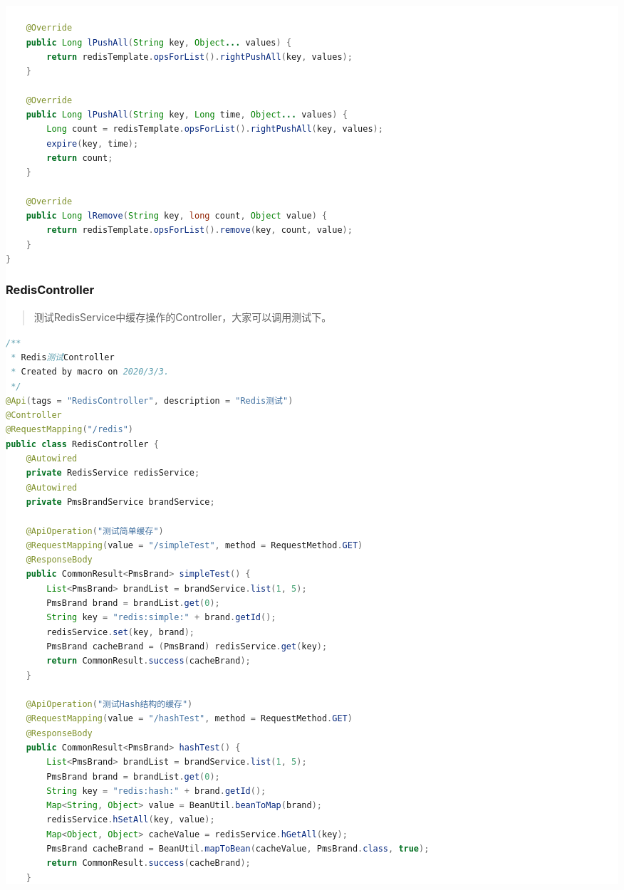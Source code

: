 ```java

    @Override
    public Long lPushAll(String key, Object... values) {
        return redisTemplate.opsForList().rightPushAll(key, values);
    }

    @Override
    public Long lPushAll(String key, Long time, Object... values) {
        Long count = redisTemplate.opsForList().rightPushAll(key, values);
        expire(key, time);
        return count;
    }

    @Override
    public Long lRemove(String key, long count, Object value) {
        return redisTemplate.opsForList().remove(key, count, value);
    }
}

```

### RedisController

> 测试RedisService中缓存操作的Controller，大家可以调用测试下。

```java
/**
 * Redis测试Controller
 * Created by macro on 2020/3/3.
 */
@Api(tags = "RedisController", description = "Redis测试")
@Controller
@RequestMapping("/redis")
public class RedisController {
    @Autowired
    private RedisService redisService;
    @Autowired
    private PmsBrandService brandService;

    @ApiOperation("测试简单缓存")
    @RequestMapping(value = "/simpleTest", method = RequestMethod.GET)
    @ResponseBody
    public CommonResult<PmsBrand> simpleTest() {
        List<PmsBrand> brandList = brandService.list(1, 5);
        PmsBrand brand = brandList.get(0);
        String key = "redis:simple:" + brand.getId();
        redisService.set(key, brand);
        PmsBrand cacheBrand = (PmsBrand) redisService.get(key);
        return CommonResult.success(cacheBrand);
    }

    @ApiOperation("测试Hash结构的缓存")
    @RequestMapping(value = "/hashTest", method = RequestMethod.GET)
    @ResponseBody
    public CommonResult<PmsBrand> hashTest() {
        List<PmsBrand> brandList = brandService.list(1, 5);
        PmsBrand brand = brandList.get(0);
        String key = "redis:hash:" + brand.getId();
        Map<String, Object> value = BeanUtil.beanToMap(brand);
        redisService.hSetAll(key, value);
        Map<Object, Object> cacheValue = redisService.hGetAll(key);
        PmsBrand cacheBrand = BeanUtil.mapToBean(cacheValue, PmsBrand.class, true);
        return CommonResult.success(cacheBrand);
    }
```